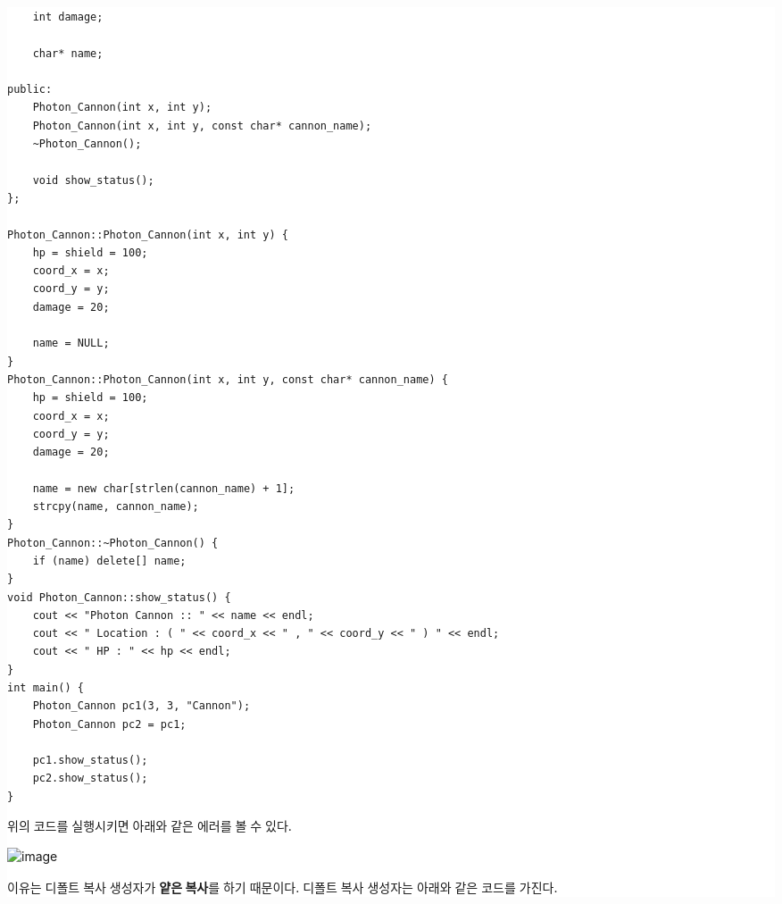 ```
    int damage;

    char* name;

public:
    Photon_Cannon(int x, int y);
    Photon_Cannon(int x, int y, const char* cannon_name);
    ~Photon_Cannon();

    void show_status();
};

Photon_Cannon::Photon_Cannon(int x, int y) {
    hp = shield = 100;
    coord_x = x;
    coord_y = y;
    damage = 20;

    name = NULL;
}
Photon_Cannon::Photon_Cannon(int x, int y, const char* cannon_name) {
    hp = shield = 100;
    coord_x = x;
    coord_y = y;
    damage = 20;

    name = new char[strlen(cannon_name) + 1];
    strcpy(name, cannon_name);
}
Photon_Cannon::~Photon_Cannon() {
    if (name) delete[] name;
}
void Photon_Cannon::show_status() {
    cout << "Photon Cannon :: " << name << endl;
    cout << " Location : ( " << coord_x << " , " << coord_y << " ) " << endl;
    cout << " HP : " << hp << endl;
}
int main() {
    Photon_Cannon pc1(3, 3, "Cannon");
    Photon_Cannon pc2 = pc1;

    pc1.show_status();
    pc2.show_status();
}
```

위의 코드를 실행시키면 아래와 같은 에러를 볼 수 있다.

![image](https://github.com/ii200400/IT_Skill_Question/assets/19484971/1fee8978-a005-4993-8a4f-276bed8485a2)

이유는 디폴트 복사 생성자가 **얕은 복사**를 하기 때문이다. 디폴트 복사 생성자는 아래와 같은 코드를 가진다.
